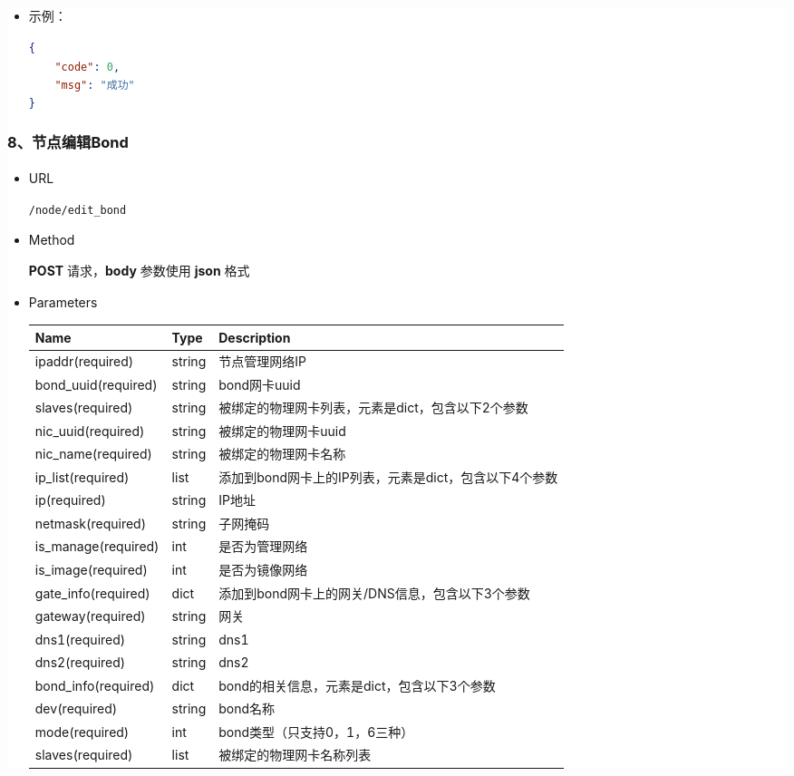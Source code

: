   - 示例：

    ```json
    {
    	"code": 0,
    	"msg": "成功"
    }
    ```



### 8、节点编辑Bond ###


* URL

  `/node/edit_bond`

* Method

  **POST** 请求，**body** 参数使用 **json** 格式

* Parameters

  | Name                            | Type   | Description                                            |
  | ------------------------------- | ------ | ------------------------------------------------------ |
  | ipaddr(required)                | string | 节点管理网络IP                                         |
  | bond_uuid(required)             | string | bond网卡uuid                                           |
  | slaves(required)                | string | 被绑定的物理网卡列表，元素是dict，包含以下2个参数      |
  | nic_uuid(required)              | string | 被绑定的物理网卡uuid                                   |
  | nic_name(required)              | string | 被绑定的物理网卡名称                                   |
  | ip_list(required)               | list   | 添加到bond网卡上的IP列表，元素是dict，包含以下4个参数  |
  | ip(required)                    | string | IP地址                                                 |
  | netmask(required)               | string | 子网掩码                                               |
  | is_manage(required)             | int    | 是否为管理网络                                         |
  | is_image(required)              | int    | 是否为镜像网络                                         |
  | gate_info(required)             | dict   | 添加到bond网卡上的网关/DNS信息，包含以下3个参数        |
  | gateway(required)               | string | 网关                                                   |
  | dns1(required)                  | string | dns1                                                   |
  | dns2(required)                  | string | dns2                                                   |
  | bond_info(required)             | dict   | bond的相关信息，元素是dict，包含以下3个参数            |
  | dev(required)                   | string | bond名称                                               |
  | mode(required)                  | int    | bond类型（只支持0，1，6三种）                          |
  | slaves(required)                | list   | 被绑定的物理网卡名称列表                               |
